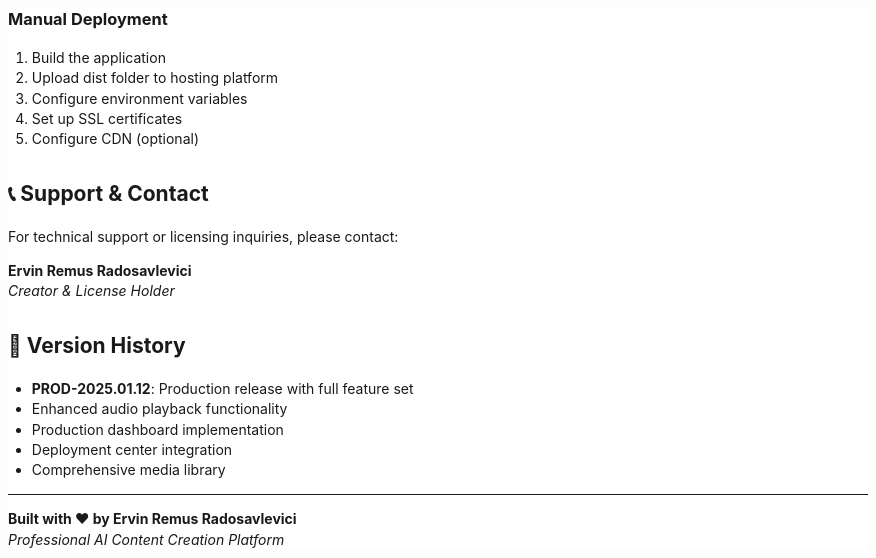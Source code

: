 ### Manual Deployment
1. Build the application
2. Upload dist folder to hosting platform
3. Configure environment variables
4. Set up SSL certificates
5. Configure CDN (optional)

## 📞 Support & Contact

For technical support or licensing inquiries, please contact:

**Ervin Remus Radosavlevici**  
*Creator & License Holder*

## 🔄 Version History

- **PROD-2025.01.12**: Production release with full feature set
- Enhanced audio playback functionality
- Production dashboard implementation
- Deployment center integration
- Comprehensive media library

---

**Built with ❤️ by Ervin Remus Radosavlevici**  
*Professional AI Content Creation Platform*
